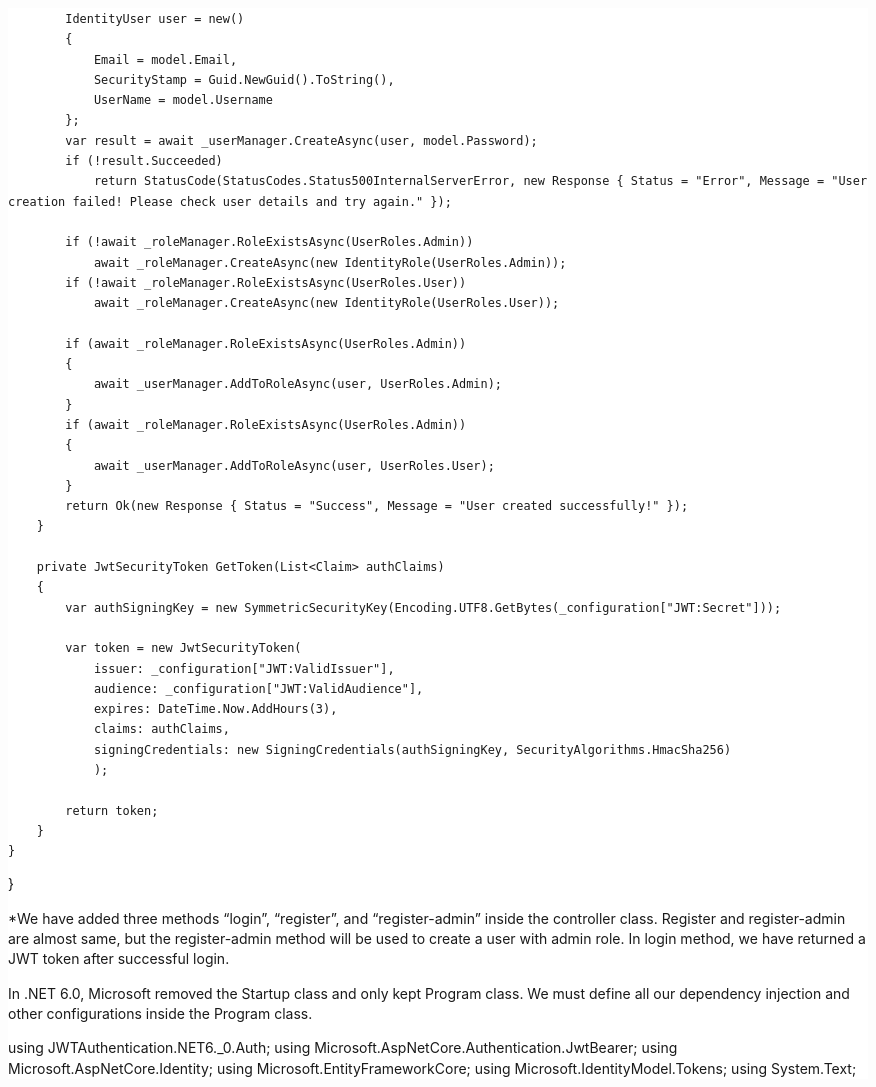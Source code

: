            IdentityUser user = new()
            {
                Email = model.Email,
                SecurityStamp = Guid.NewGuid().ToString(),
                UserName = model.Username
            };
            var result = await _userManager.CreateAsync(user, model.Password);
            if (!result.Succeeded)
                return StatusCode(StatusCodes.Status500InternalServerError, new Response { Status = "Error", Message = "User creation failed! Please check user details and try again." });

            if (!await _roleManager.RoleExistsAsync(UserRoles.Admin))
                await _roleManager.CreateAsync(new IdentityRole(UserRoles.Admin));
            if (!await _roleManager.RoleExistsAsync(UserRoles.User))
                await _roleManager.CreateAsync(new IdentityRole(UserRoles.User));

            if (await _roleManager.RoleExistsAsync(UserRoles.Admin))
            {
                await _userManager.AddToRoleAsync(user, UserRoles.Admin);
            }
            if (await _roleManager.RoleExistsAsync(UserRoles.Admin))
            {
                await _userManager.AddToRoleAsync(user, UserRoles.User);
            }
            return Ok(new Response { Status = "Success", Message = "User created successfully!" });
        }

        private JwtSecurityToken GetToken(List<Claim> authClaims)
        {
            var authSigningKey = new SymmetricSecurityKey(Encoding.UTF8.GetBytes(_configuration["JWT:Secret"]));

            var token = new JwtSecurityToken(
                issuer: _configuration["JWT:ValidIssuer"],
                audience: _configuration["JWT:ValidAudience"],
                expires: DateTime.Now.AddHours(3),
                claims: authClaims,
                signingCredentials: new SigningCredentials(authSigningKey, SecurityAlgorithms.HmacSha256)
                );

            return token;
        }
    }
}

*We have added three methods “login”, “register”, and “register-admin” inside the controller class. Register and register-admin are almost same, but the register-admin method will be used to create a user with admin role. In login method, we have returned a JWT token after successful login. 

In .NET 6.0, Microsoft removed the Startup class and only kept Program class. We must define all our dependency injection and other configurations inside the Program class. 

using JWTAuthentication.NET6._0.Auth;
using Microsoft.AspNetCore.Authentication.JwtBearer;
using Microsoft.AspNetCore.Identity;
using Microsoft.EntityFrameworkCore;
using Microsoft.IdentityModel.Tokens;
using System.Text;
